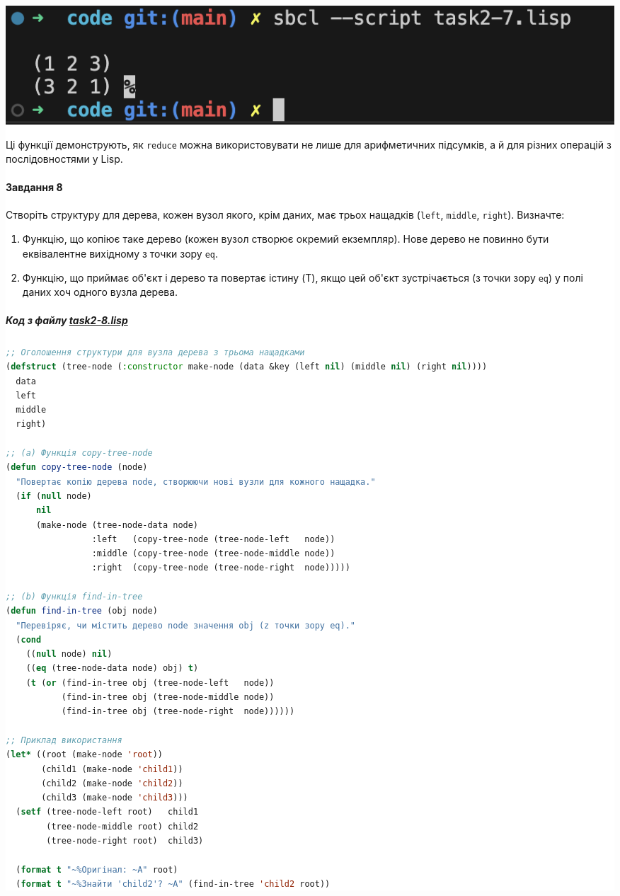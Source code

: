 ![Виконання завдання 2-7](image-15.png)

Ці функції демонструють, як `reduce` можна використовувати не лише для арифметичних підсумків, а й для різних операцій з послідовностями у Lisp.


#### Завдання 8  

Створіть структуру для дерева, кожен вузол якого, крім даних, має трьох нащадків (`left`, `middle`, `right`). Визначте:

1. Функцію, що копіює таке дерево (кожен вузол створює окремий екземпляр). Нове дерево не повинно бути еквівалентне вихідному з точки зору `eq`.

2. Функцію, що приймає об'єкт і дерево та повертає істину (T), якщо цей об'єкт зустрічається (з точки зору `eq`) у полі даних хоч одного вузла дерева.

##### Код з файлу [task2-8.lisp](code/task2-8.lisp)

```lisp
;; Оголошення структури для вузла дерева з трьома нащадками
(defstruct (tree-node (:constructor make-node (data &key (left nil) (middle nil) (right nil))))
  data
  left
  middle
  right)

;; (a) Функція copy-tree-node
(defun copy-tree-node (node)
  "Повертає копію дерева node, створюючи нові вузли для кожного нащадка."
  (if (null node)
      nil
      (make-node (tree-node-data node)
                 :left   (copy-tree-node (tree-node-left   node))
                 :middle (copy-tree-node (tree-node-middle node))
                 :right  (copy-tree-node (tree-node-right  node)))))

;; (b) Функція find-in-tree
(defun find-in-tree (obj node)
  "Перевіряє, чи містить дерево node значення obj (z точки зору eq)."
  (cond
    ((null node) nil)
    ((eq (tree-node-data node) obj) t)
    (t (or (find-in-tree obj (tree-node-left   node))
           (find-in-tree obj (tree-node-middle node))
           (find-in-tree obj (tree-node-right  node))))))

;; Приклад використання
(let* ((root (make-node 'root))
       (child1 (make-node 'child1))
       (child2 (make-node 'child2))
       (child3 (make-node 'child3)))
  (setf (tree-node-left root)   child1
        (tree-node-middle root) child2
        (tree-node-right root)  child3)

  (format t "~%Оригінал: ~A" root)
  (format t "~%Знайти 'child2'? ~A" (find-in-tree 'child2 root))
```